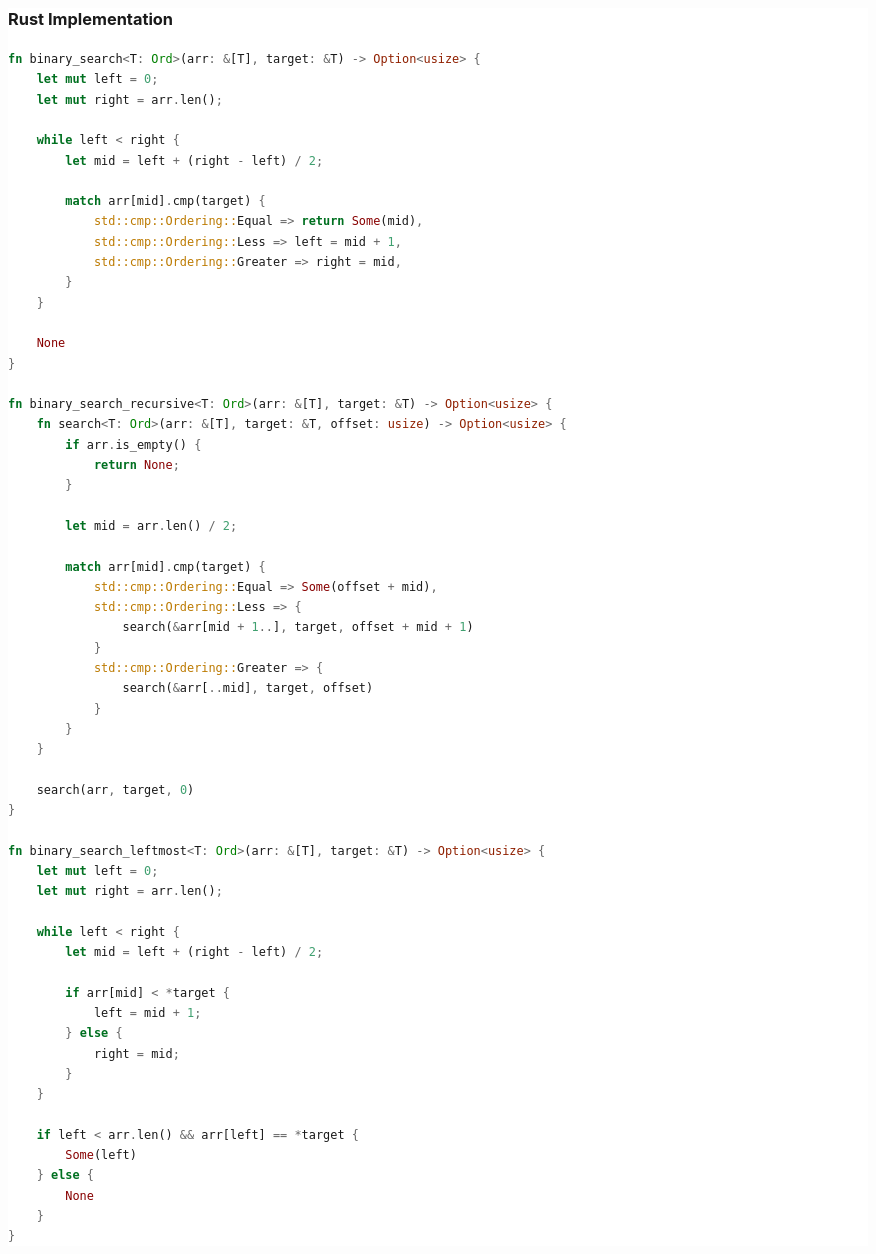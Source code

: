 ### Rust Implementation

```rust
fn binary_search<T: Ord>(arr: &[T], target: &T) -> Option<usize> {
    let mut left = 0;
    let mut right = arr.len();
    
    while left < right {
        let mid = left + (right - left) / 2;
        
        match arr[mid].cmp(target) {
            std::cmp::Ordering::Equal => return Some(mid),
            std::cmp::Ordering::Less => left = mid + 1,
            std::cmp::Ordering::Greater => right = mid,
        }
    }
    
    None
}

fn binary_search_recursive<T: Ord>(arr: &[T], target: &T) -> Option<usize> {
    fn search<T: Ord>(arr: &[T], target: &T, offset: usize) -> Option<usize> {
        if arr.is_empty() {
            return None;
        }
        
        let mid = arr.len() / 2;
        
        match arr[mid].cmp(target) {
            std::cmp::Ordering::Equal => Some(offset + mid),
            std::cmp::Ordering::Less => {
                search(&arr[mid + 1..], target, offset + mid + 1)
            }
            std::cmp::Ordering::Greater => {
                search(&arr[..mid], target, offset)
            }
        }
    }
    
    search(arr, target, 0)
}

fn binary_search_leftmost<T: Ord>(arr: &[T], target: &T) -> Option<usize> {
    let mut left = 0;
    let mut right = arr.len();
    
    while left < right {
        let mid = left + (right - left) / 2;
        
        if arr[mid] < *target {
            left = mid + 1;
        } else {
            right = mid;
        }
    }
    
    if left < arr.len() && arr[left] == *target {
        Some(left)
    } else {
        None
    }
}

```